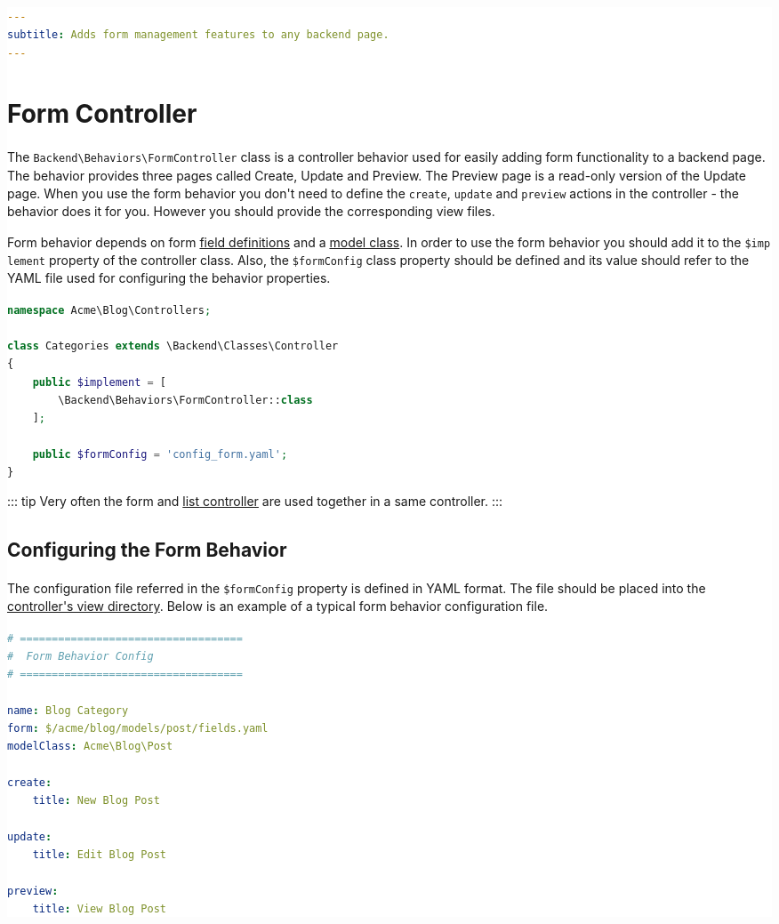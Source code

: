 ```yaml
---
subtitle: Adds form management features to any backend page.
---
```

# Form Controller

The `Backend\Behaviors\FormController` class is a controller behavior used for easily adding form functionality to a backend page. The behavior provides three pages called Create, Update and Preview. The Preview page is a read-only version of the Update page. When you use the form behavior you don't need to define the `create`, `update` and `preview` actions in the controller - the behavior does it for you. However you should provide the corresponding view files.

Form behavior depends on form [field definitions](../../element/definitions.md) and a [model class](../database/model.md). In order to use the form behavior you should add it to the `$implement` property of the controller class. Also, the `$formConfig` class property should be defined and its value should refer to the YAML file used for configuring the behavior properties.

```php
namespace Acme\Blog\Controllers;

class Categories extends \Backend\Classes\Controller
{
    public $implement = [
        \Backend\Behaviors\FormController::class
    ];

    public $formConfig = 'config_form.yaml';
}
```

::: tip
Very often the form and [list controller](../lists/list-controller.md) are used together in a same controller.
:::

## Configuring the Form Behavior

The configuration file referred in the `$formConfig` property is defined in YAML format. The file should be placed into the [controller's view directory](../system/views.md). Below is an example of a typical form behavior configuration file.

```yaml
# ===================================
#  Form Behavior Config
# ===================================

name: Blog Category
form: $/acme/blog/models/post/fields.yaml
modelClass: Acme\Blog\Post

create:
    title: New Blog Post

update:
    title: Edit Blog Post

preview:
    title: View Blog Post
```
